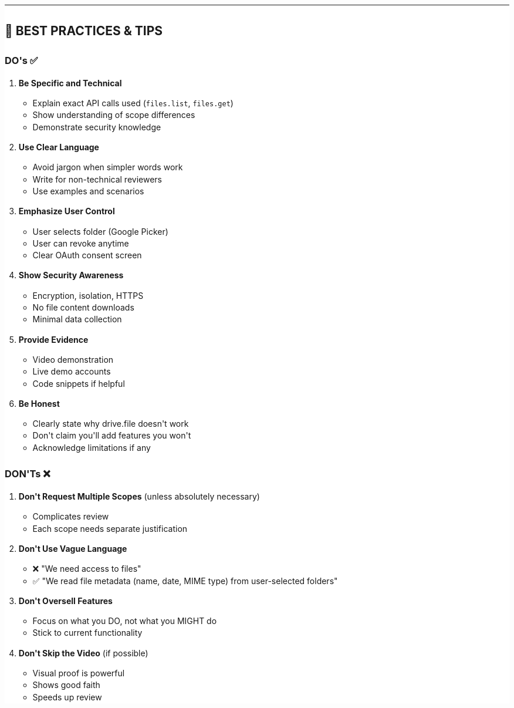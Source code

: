 ```
```

---

## 🎯 BEST PRACTICES & TIPS

### DO's ✅

1. **Be Specific and Technical**
   - Explain exact API calls used (`files.list`, `files.get`)
   - Show understanding of scope differences
   - Demonstrate security knowledge

2. **Use Clear Language**
   - Avoid jargon when simpler words work
   - Write for non-technical reviewers
   - Use examples and scenarios

3. **Emphasize User Control**
   - User selects folder (Google Picker)
   - User can revoke anytime
   - Clear OAuth consent screen

4. **Show Security Awareness**
   - Encryption, isolation, HTTPS
   - No file content downloads
   - Minimal data collection

5. **Provide Evidence**
   - Video demonstration
   - Live demo accounts
   - Code snippets if helpful

6. **Be Honest**
   - Clearly state why drive.file doesn't work
   - Don't claim you'll add features you won't
   - Acknowledge limitations if any

### DON'Ts ❌

1. **Don't Request Multiple Scopes** (unless absolutely necessary)
   - Complicates review
   - Each scope needs separate justification

2. **Don't Use Vague Language**
   - ❌ "We need access to files"
   - ✅ "We read file metadata (name, date, MIME type) from user-selected folders"

3. **Don't Oversell Features**
   - Focus on what you DO, not what you MIGHT do
   - Stick to current functionality

4. **Don't Skip the Video** (if possible)
   - Visual proof is powerful
   - Shows good faith
   - Speeds up review
